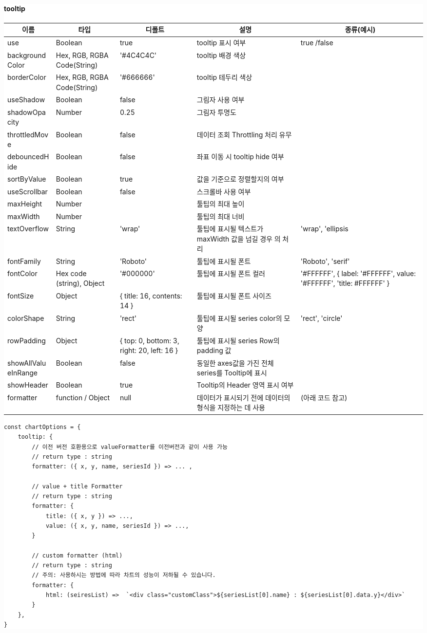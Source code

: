 #### tooltip

| 이름                | 타입                        | 디폴트                                     | 설명                                                    | 종류(예시)                                                          |
| ------------------- | --------------------------- | ------------------------------------------ | ------------------------------------------------------- | ------------------------------------------------------------------- |
| use                 | Boolean                     | true                                       | tooltip 표시 여부                                       | true /false                                                         |
| backgroundColor     | Hex, RGB, RGBA Code(String) | '#4C4C4C'                                  | tooltip 배경 색상                                       |                                                                     |
| borderColor         | Hex, RGB, RGBA Code(String) | '#666666'                                  | tooltip 테두리 색상                                     |                                                                     |
| useShadow           | Boolean                     | false                                      | 그림자 사용 여부                                        |                                                                     |
| shadowOpacity       | Number                      | 0.25                                       | 그림자 투명도                                           |                                                                     |
| throttledMove       | Boolean                     | false                                      | 데이터 조회 Throttling 처리 유무                        |                                                                     |
| debouncedHide       | Boolean                     | false                                      | 좌표 이동 시 tooltip hide 여부                          |                                                                     |
| sortByValue         | Boolean                     | true                                       | 값을 기준으로 정렬할지의 여부                           |                                                                     |
| useScrollbar        | Boolean                     | false                                      | 스크롤바 사용 여부                                      |                                                                     |
| maxHeight           | Number                      |                                            | 툴팁의 최대 높이                                        |                                                                     |
| maxWidth            | Number                      |                                            | 툴팁의 최대 너비                                        |                                                                     |
| textOverflow        | String                      | 'wrap'                                     | 툴팁에 표시될 텍스트가 maxWidth 값을 넘길 경우 의 처리  | 'wrap', 'ellipsis                                                   |
| fontFamily          | String                      | 'Roboto'                                   | 툴팁에 표시될 폰트                                      | 'Roboto', 'serif'                                                   |
| fontColor           | Hex code (string), Object   | '#000000'                                  | 툴팁에 표시될 폰트 컬러                                 | '#FFFFFF', { label: '#FFFFFF', value: '#FFFFFF', 'title: #FFFFFF' } |
| fontSize            | Object                      | { title: 16, contents: 14 }                | 툴팁에 표시될 폰트 사이즈                               |                                                                     |
| colorShape          | String                      | 'rect'                                     | 툴팁에 표시될 series color의 모양                       | 'rect', 'circle'                                                    |
| rowPadding          | Object                      | { top: 0, bottom: 3, right: 20, left: 16 } | 툴팁에 표시될 series Row의 padding 값                   |                                                                     |
| showAllValueInRange | Boolean                     | false                                      | 동일한 axes값을 가진 전체 series를 Tooltip에 표시       |
| showHeader          | Boolean                     | true                                       | Tooltip의 Header 영역 표시 여부                         |
| formatter           | function / Object           | null                                       | 데이터가 표시되기 전에 데이터의 형식을 지정하는 데 사용 | (아래 코드 참고)                                                    |

```
const chartOptions = {
    tooltip: {
        // 이전 버전 호환용으로 valueFormatter를 이전버전과 같이 사용 가능
        // return type : string
        formatter: ({ x, y, name, seriesId }) => ... ,

        // value + title Formatter
        // return type : string
        formatter: {
            title: ({ x, y }) => ...,
            value: ({ x, y, name, seriesId }) => ...,
        }

        // custom formatter (html)
        // return type : string
        // 주의: 사용하시는 방법에 따라 차트의 성능이 저하될 수 있습니다.
        formatter: {
            html: (seiresList) =>  `<div class="customClass">${seriesList[0].name} : ${seriesList[0].data.y}</div>`
        }
    },
}
```
